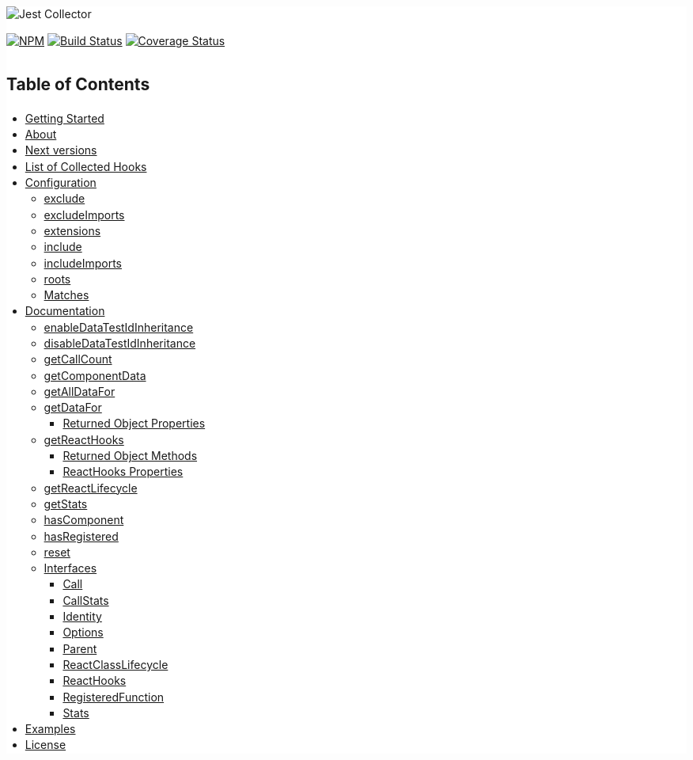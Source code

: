 ![Jest Collector](https://github.com/MartinTichovsky/__sources__/raw/master/jest-collector.png)

[![NPM](https://img.shields.io/npm/v/jest-collector.svg)](https://www.npmjs.com/package/jest-collector)
[![Build Status](https://github.com/MartinTichovsky/jest-collector/workflows/CI/badge.svg)](https://github.com/MartinTichovsky/jest-collector/actions?workflow=CI)
[![Coverage Status](https://coveralls.io/repos/github/MartinTichovsky/jest-collector/badge.svg?branch=main)](https://coveralls.io/github/MartinTichovsky/jest-collector?branch=main)

## Table of Contents

- [Getting Started](#getting-started)
- [About](#about)
- [Next versions](#next-versions)
- [List of Collected Hooks](#list-of-collected-hooks)
- [Configuration](#configuration)
  - [exclude](#exclude)
  - [excludeImports](#excludeimports)
  - [extensions](#extensions)
  - [include](#include)
  - [includeImports](#includeimports)
  - [roots](#roots)
  - [Matches](#matches)
- [Documentation](#documentation)
  - [enableDataTestIdInheritance](#enabledatatestidinheritance)
  - [disableDataTestIdInheritance](#disabledatatestidinheritance)
  - [getCallCount](#getcallcount)
  - [getComponentData](#getcomponentdata)
  - [getAllDataFor](#getalldatafor)
  - [getDataFor](#getdatafor)
    - [Returned Object Properties](#returned-object-properties)
  - [getReactHooks](#getreacthooks)
    - [Returned Object Methods](#returned-object-methods)
    - [ReactHooks Properties](#reacthooks-properties)
  - [getReactLifecycle](#getreactlifecycle)
  - [getStats](#getstats)
  - [hasComponent](#hascomponent)
  - [hasRegistered](#hasregistered)
  - [reset](#reset)
  - [Interfaces](#interfaces)
    - [Call](#call)
    - [CallStats](#callstats)
    - [Identity](#identity)
    - [Options](#options)
    - [Parent](#parent)
    - [ReactClassLifecycle](#reactclasslifecycle)
    - [ReactHooks](#reacthooks)
    - [RegisteredFunction](#registeredfunction)
    - [Stats](#stats)
- [Examples](#examples)
- [License](#license)
